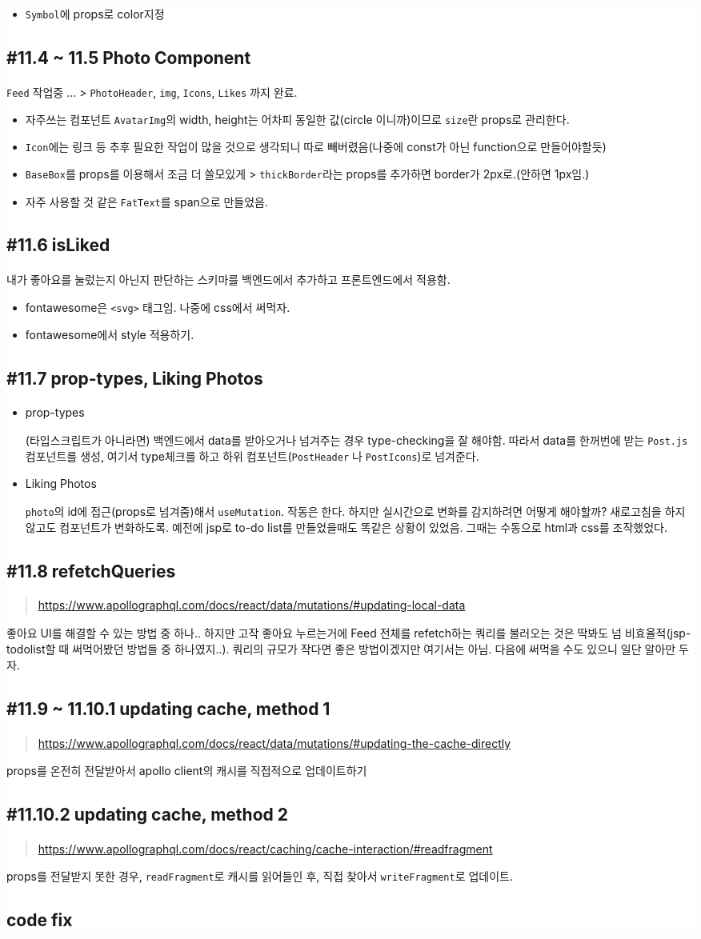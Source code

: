 - `Symbol`에 props로 color지정

## #11.4 ~ 11.5 Photo Component

`Feed` 작업중 ... > `PhotoHeader`, `img`, `Icons`, `Likes` 까지 완료.

- 자주쓰는 컴포넌트 `AvatarImg`의 width, height는 어차피 동일한 값(circle 이니까)이므로 `size`란 props로 관리한다.

- `Icon`에는 링크 등 추후 필요한 작업이 많을 것으로 생각되니 따로 빼버렸음(나중에 const가 아닌 function으로 만들어야할듯)

- `BaseBox`를 props를 이용해서 조금 더 쓸모있게 > `thickBorder`라는 props를 추가하면 border가 2px로.(안하면 1px임.)

- 자주 사용할 것 같은 `FatText`를 span으로 만들었음.

## #11.6 isLiked

내가 좋아요를 눌렀는지 아닌지 판단하는 스키마를 백엔드에서 추가하고 프론트엔드에서 적용함.

- fontawesome은 `<svg>` 태그임. 나중에 css에서 써먹자.

- fontawesome에서 style 적용하기.

## #11.7 prop-types, Liking Photos

- prop-types

  (타입스크립트가 아니라면) 백엔드에서 data를 받아오거나 넘겨주는 경우 type-checking을 잘 해야함. 따라서 data를 한꺼번에 받는 `Post.js` 컴포넌트를 생성, 여기서 type체크를 하고 하위 컴포넌트(`PostHeader` 나 `PostIcons`)로 넘겨준다.

- Liking Photos

  `photo`의 id에 접근(props로 넘겨줌)해서 `useMutation`. 작동은 한다. 하지만 실시간으로 변화를 감지하려면 어떻게 해야할까? 새로고침을 하지 않고도 컴포넌트가 변화하도록. 예전에 jsp로 to-do list를 만들었을때도 똑같은 상황이 있었음. 그때는 수동으로 html과 css를 조작했었다.

## #11.8 refetchQueries

> https://www.apollographql.com/docs/react/data/mutations/#updating-local-data

좋아요 UI를 해결할 수 있는 방법 중 하나.. 하지만 고작 좋아요 누르는거에 Feed 전체를 refetch하는 쿼리를 불러오는 것은 딱봐도 넘 비효율적(jsp-todolist할 때 써먹어봤던 방법들 중 하나였지..). 쿼리의 규모가 작다면 좋은 방법이겠지만 여기서는 아님. 다음에 써먹을 수도 있으니 일단 알아만 두자.

## #11.9 ~ 11.10.1 updating cache, method 1

> https://www.apollographql.com/docs/react/data/mutations/#updating-the-cache-directly

props를 온전히 전달받아서 apollo client의 캐시를 직접적으로 업데이트하기

## #11.10.2 updating cache, method 2

> https://www.apollographql.com/docs/react/caching/cache-interaction/#readfragment

props를 전달받지 못한 경우, `readFragment`로 캐시를 읽어들인 후, 직접 찾아서 `writeFragment`로 업데이트.

## code fix
